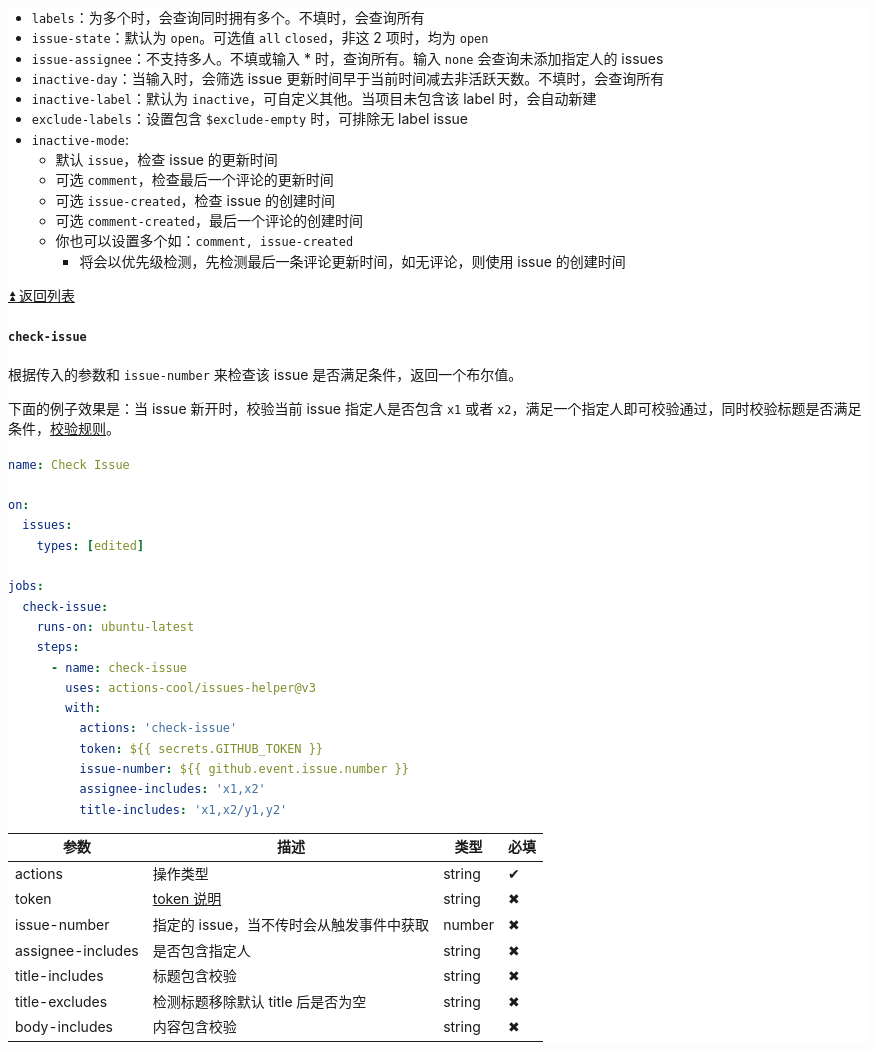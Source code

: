 - `labels`：为多个时，会查询同时拥有多个。不填时，会查询所有
- `issue-state`：默认为 `open`。可选值 `all` `closed`，非这 2 项时，均为 `open`
- `issue-assignee`：不支持多人。不填或输入 * 时，查询所有。输入 `none` 会查询未添加指定人的 issues
- `inactive-day`：当输入时，会筛选 issue 更新时间早于当前时间减去非活跃天数。不填时，会查询所有
- `inactive-label`：默认为 `inactive`，可自定义其他。当项目未包含该 label 时，会自动新建
- `exclude-labels`：设置包含 `$exclude-empty` 时，可排除无 label issue
- `inactive-mode`:
  - 默认 `issue`，检查 issue 的更新时间
  - 可选 `comment`，检查最后一个评论的更新时间
  - 可选 `issue-created`，检查 issue 的创建时间
  - 可选 `comment-created`，最后一个评论的创建时间
  - 你也可以设置多个如：`comment, issue-created`
    - 将会以优先级检测，先检测最后一条评论更新时间，如无评论，则使用 issue 的创建时间

[⏫ 返回列表](#列-表)

#### `check-issue`

根据传入的参数和 `issue-number` 来检查该 issue 是否满足条件，返回一个布尔值。

下面的例子效果是：当 issue 新开时，校验当前 issue 指定人是否包含 `x1` 或者 `x2`，满足一个指定人即可校验通过，同时校验标题是否满足条件，[校验规则](#校验规则)。

```yml
name: Check Issue

on:
  issues:
    types: [edited]

jobs:
  check-issue:
    runs-on: ubuntu-latest
    steps:
      - name: check-issue
        uses: actions-cool/issues-helper@v3
        with:
          actions: 'check-issue'
          token: ${{ secrets.GITHUB_TOKEN }}
          issue-number: ${{ github.event.issue.number }}
          assignee-includes: 'x1,x2'
          title-includes: 'x1,x2/y1,y2'
```

| 参数 | 描述 | 类型 | 必填 |
| -- | -- | -- | -- |
| actions | 操作类型 | string | ✔ |
| token | [token 说明](#token) | string | ✖ |
| issue-number | 指定的 issue，当不传时会从触发事件中获取 | number | ✖ |
| assignee-includes | 是否包含指定人 | string | ✖ |
| title-includes | 标题包含校验 | string | ✖ |
| title-excludes | 检测标题移除默认 title 后是否为空 | string | ✖ |
| body-includes | 内容包含校验 | string | ✖ |
